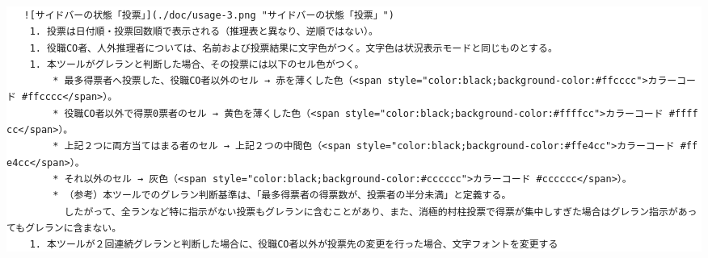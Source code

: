        ![サイドバーの状態「投票」](./doc/usage-3.png "サイドバーの状態「投票」")  
        1. 投票は日付順・投票回数順で表示される（推理表と異なり、逆順ではない）。
        1. 役職CO者、人外推理者については、名前および投票結果に文字色がつく。文字色は状況表示モードと同じものとする。
        1. 本ツールがグレランと判断した場合、その投票には以下のセル色がつく。
            * 最多得票者へ投票した、役職CO者以外のセル → 赤を薄くした色（<span style="color:black;background-color:#ffcccc">カラーコード #ffcccc</span>）。
            * 役職CO者以外で得票0票者のセル → 黄色を薄くした色（<span style="color:black;background-color:#ffffcc">カラーコード #ffffcc</span>）。
            * 上記２つに両方当てはまる者のセル → 上記２つの中間色（<span style="color:black;background-color:#ffe4cc">カラーコード #ffe4cc</span>）。
            * それ以外のセル → 灰色（<span style="color:black;background-color:#cccccc">カラーコード #cccccc</span>）。
            * （参考）本ツールでのグレラン判断基準は、「最多得票者の得票数が、投票者の半分未満」と定義する。  
              したがって、全ランなど特に指示がない投票もグレランに含むことがあり、また、消極的村柱投票で得票が集中しすぎた場合はグレラン指示があってもグレランに含まない。
        1. 本ツールが２回連続グレランと判断した場合に、役職CO者以外が投票先の変更を行った場合、文字フォントを変更する